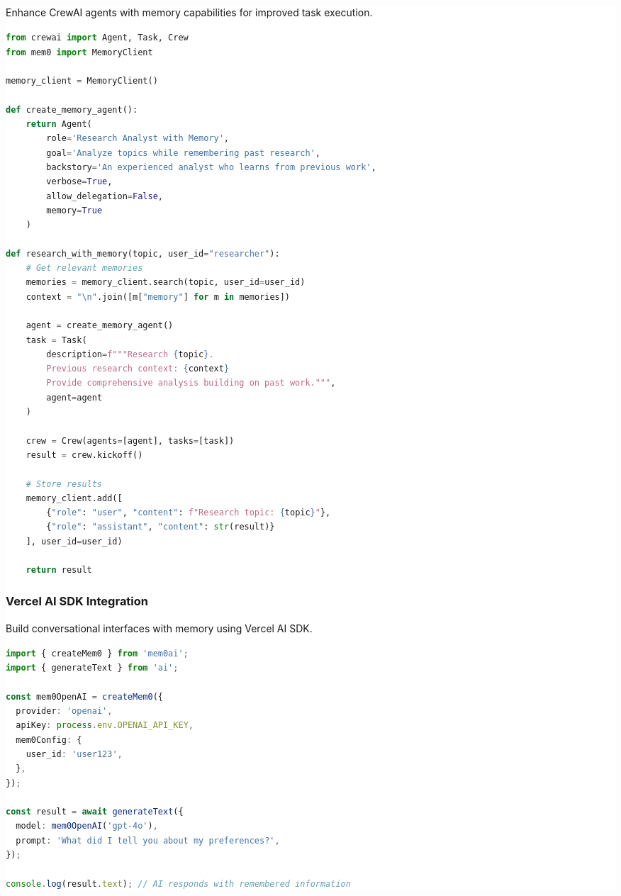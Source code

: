 Enhance CrewAI agents with memory capabilities for improved task execution.

```python
from crewai import Agent, Task, Crew
from mem0 import MemoryClient

memory_client = MemoryClient()

def create_memory_agent():
    return Agent(
        role='Research Analyst with Memory',
        goal='Analyze topics while remembering past research',
        backstory='An experienced analyst who learns from previous work',
        verbose=True,
        allow_delegation=False,
        memory=True
    )

def research_with_memory(topic, user_id="researcher"):
    # Get relevant memories
    memories = memory_client.search(topic, user_id=user_id)
    context = "\n".join([m["memory"] for m in memories])

    agent = create_memory_agent()
    task = Task(
        description=f"""Research {topic}.
        Previous research context: {context}
        Provide comprehensive analysis building on past work.""",
        agent=agent
    )

    crew = Crew(agents=[agent], tasks=[task])
    result = crew.kickoff()

    # Store results
    memory_client.add([
        {"role": "user", "content": f"Research topic: {topic}"},
        {"role": "assistant", "content": str(result)}
    ], user_id=user_id)

    return result
```

### Vercel AI SDK Integration

Build conversational interfaces with memory using Vercel AI SDK.

```typescript
import { createMem0 } from 'mem0ai';
import { generateText } from 'ai';

const mem0OpenAI = createMem0({
  provider: 'openai',
  apiKey: process.env.OPENAI_API_KEY,
  mem0Config: {
    user_id: 'user123',
  },
});

const result = await generateText({
  model: mem0OpenAI('gpt-4o'),
  prompt: 'What did I tell you about my preferences?',
});

console.log(result.text); // AI responds with remembered information
```